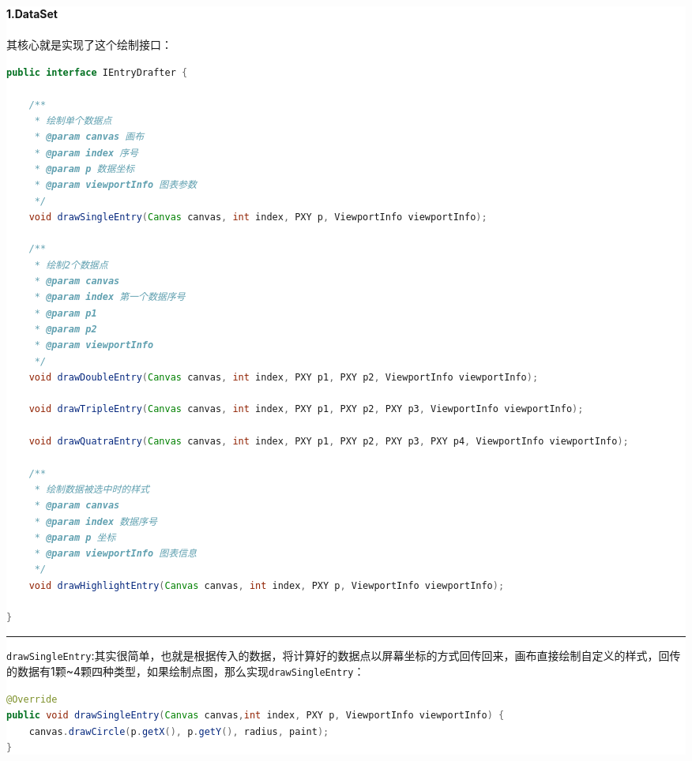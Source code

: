 

#### 1.DataSet

其核心就是实现了这个绘制接口：

```java
public interface IEntryDrafter {

    /**
     * 绘制单个数据点
     * @param canvas 画布
     * @param index 序号
     * @param p 数据坐标
     * @param viewportInfo 图表参数
     */
    void drawSingleEntry(Canvas canvas, int index, PXY p, ViewportInfo viewportInfo);

    /**
     * 绘制2个数据点
     * @param canvas
     * @param index 第一个数据序号
     * @param p1
     * @param p2
     * @param viewportInfo
     */
    void drawDoubleEntry(Canvas canvas, int index, PXY p1, PXY p2, ViewportInfo viewportInfo);

    void drawTripleEntry(Canvas canvas, int index, PXY p1, PXY p2, PXY p3, ViewportInfo viewportInfo);

    void drawQuatraEntry(Canvas canvas, int index, PXY p1, PXY p2, PXY p3, PXY p4, ViewportInfo viewportInfo);

    /**
     * 绘制数据被选中时的样式
     * @param canvas
     * @param index 数据序号
     * @param p 坐标
     * @param viewportInfo 图表信息
     */
    void drawHighlightEntry(Canvas canvas, int index, PXY p, ViewportInfo viewportInfo);

}
```

---

```drawSingleEntry```:其实很简单，也就是根据传入的数据，将计算好的数据点以屏幕坐标的方式回传回来，画布直接绘制自定义的样式，回传的数据有1颗~4颗四种类型，如果绘制点图，那么实现```drawSingleEntry```：

```java
@Override
public void drawSingleEntry(Canvas canvas,int index, PXY p, ViewportInfo viewportInfo) {
    canvas.drawCircle(p.getX(), p.getY(), radius, paint);
}
```
